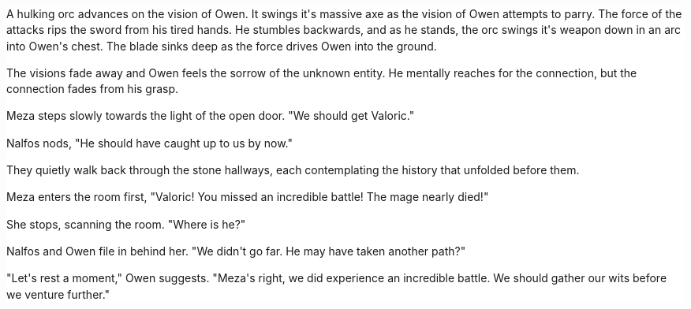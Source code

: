 A hulking orc advances on the vision of Owen. It swings it's massive axe as the vision of Owen attempts to parry. The force of the attacks rips the sword from his tired hands. He stumbles backwards, and as he stands, the orc swings it's weapon down in an arc into Owen's chest. The blade sinks deep as the force drives Owen into the ground.

The visions fade away and Owen  feels the sorrow of the unknown entity. He mentally reaches for the connection, but the connection fades from his grasp.

Meza steps slowly towards the light of the open door. "We should get Valoric."

Nalfos nods, "He should have caught up to us by now."

They quietly walk back through the stone hallways, each contemplating the history that unfolded before them.

Meza enters the room first, "Valoric! You missed an incredible battle! The mage nearly died!"

She stops, scanning the room. "Where is he?"

Nalfos and Owen file in behind her. "We didn't go far. He may have taken another path?"

"Let's rest a moment," Owen suggests. "Meza's right, we did experience an incredible battle. We should gather our wits before we venture further."
